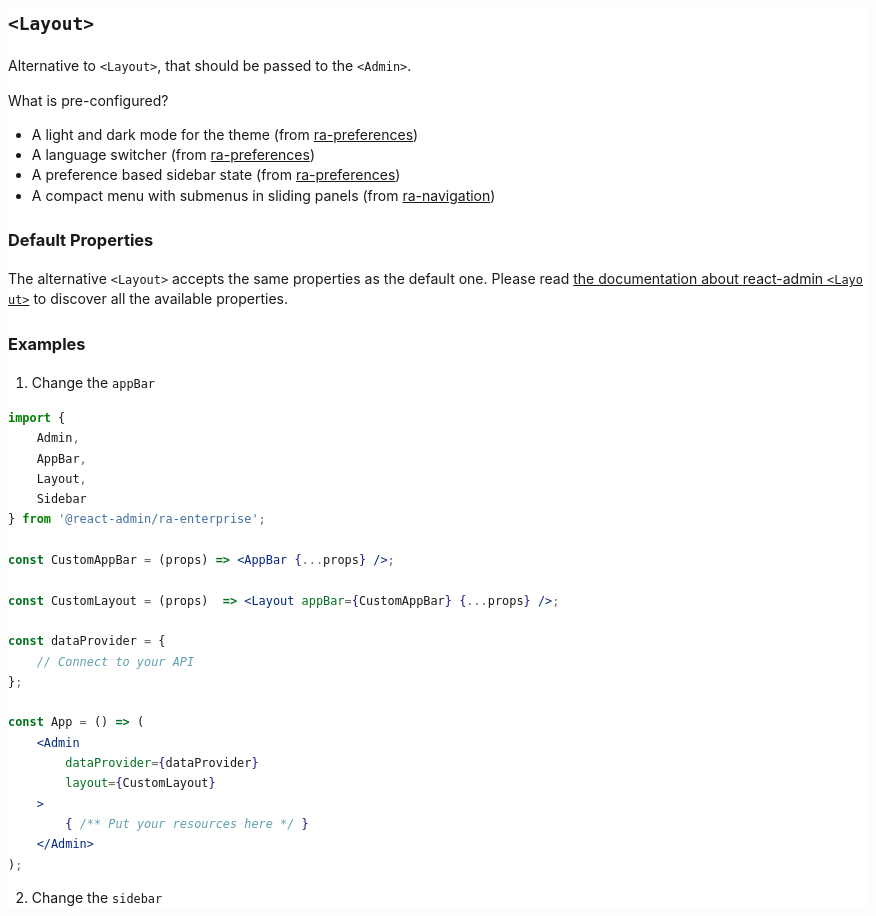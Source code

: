 ## `<Layout>`

Alternative to `<Layout>`, that should be passed to the `<Admin>`.

What is pre-configured?

- A light and dark mode for the theme (from [ra-preferences](https://marmelab.com/ra-enterprise/modules/ra-preferences#togglethemebutton-store-the-theme-in-the-preferences))
- A language switcher (from [ra-preferences](https://marmelab.com/ra-enterprise/modules/ra-preferences#languageswitcher-store-the-locale-in-preferences))
- A preference based sidebar state (from [ra-preferences](https://marmelab.com/ra-enterprise/modules/ra-preferences#sidebaropenpreferencesync-store-the-sidebar-openclose-state-in-preferences))
- A compact menu with submenus in sliding panels (from [ra-navigation](https://marmelab.com/ra-enterprise/modules/ra-navigation#menuitemcategory))

### Default Properties

The alternative `<Layout>` accepts the same properties as the default one. Please read [the documentation about react-admin `<Layout>`](https://marmelab.com/react-admin/Admin.html#layout) to discover all the available properties.

### Examples

1. Change the `appBar`

```jsx
import {
    Admin,
    AppBar,
    Layout,
    Sidebar
} from '@react-admin/ra-enterprise';

const CustomAppBar = (props) => <AppBar {...props} />;

const CustomLayout = (props)  => <Layout appBar={CustomAppBar} {...props} />;

const dataProvider = {
    // Connect to your API
};

const App = () => (
    <Admin
        dataProvider={dataProvider}
        layout={CustomLayout}
    >
        { /** Put your resources here */ }
    </Admin>
);
```

2. Change the `sidebar`
